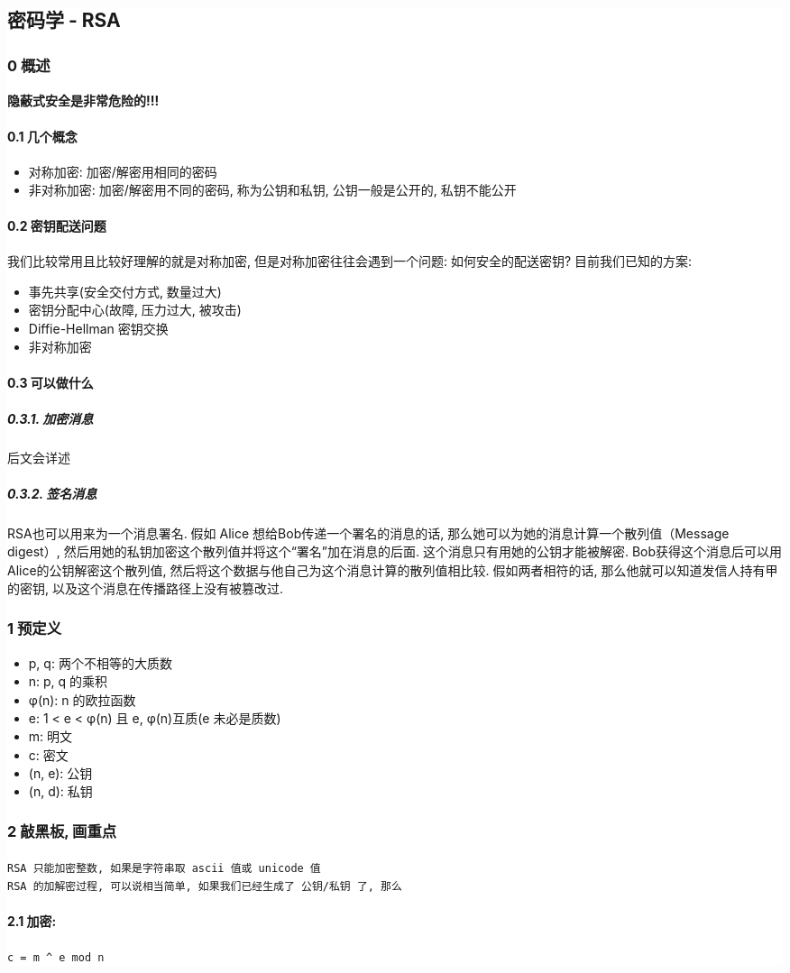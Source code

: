密码学 - RSA
---

### 0 概述

**隐蔽式安全是非常危险的!!!**
#### 0.1 几个概念

- 对称加密: 加密/解密用相同的密码
- 非对称加密: 加密/解密用不同的密码, 称为公钥和私钥, 公钥一般是公开的, 私钥不能公开

#### 0.2 密钥配送问题

我们比较常用且比较好理解的就是对称加密, 但是对称加密往往会遇到一个问题: 如何安全的配送密钥?
目前我们已知的方案:
- 事先共享(安全交付方式, 数量过大)
- 密钥分配中心(故障, 压力过大, 被攻击)
- Diffie-Hellman 密钥交换
- 非对称加密

#### 0.3 可以做什么

##### 0.3.1. 加密消息
后文会详述

##### 0.3.2. 签名消息
RSA也可以用来为一个消息署名. 假如 Alice 想给Bob传递一个署名的消息的话, 那么她可以为她的消息计算一个散列值（Message digest）, 然后用她的私钥加密这个散列值并将这个“署名”加在消息的后面. 这个消息只有用她的公钥才能被解密. Bob获得这个消息后可以用Alice的公钥解密这个散列值, 然后将这个数据与他自己为这个消息计算的散列值相比较. 假如两者相符的话, 那么他就可以知道发信人持有甲的密钥, 以及这个消息在传播路径上没有被篡改过.


### 1 预定义

- p, q: 两个不相等的大质数
- n: p, q 的乘积
- φ(n): n 的欧拉函数
- e: 1 < e < φ(n) 且 e, φ(n)互质(e 未必是质数)
- m: 明文
- c: 密文
- (n, e): 公钥
- (n, d): 私钥


### 2 敲黑板, 画重点

```sh
RSA 只能加密整数, 如果是字符串取 ascii 值或 unicode 值
RSA 的加解密过程, 可以说相当简单, 如果我们已经生成了 公钥/私钥 了, 那么
```

#### 2.1 加密:
```sh
c = m ^ e mod n
```
